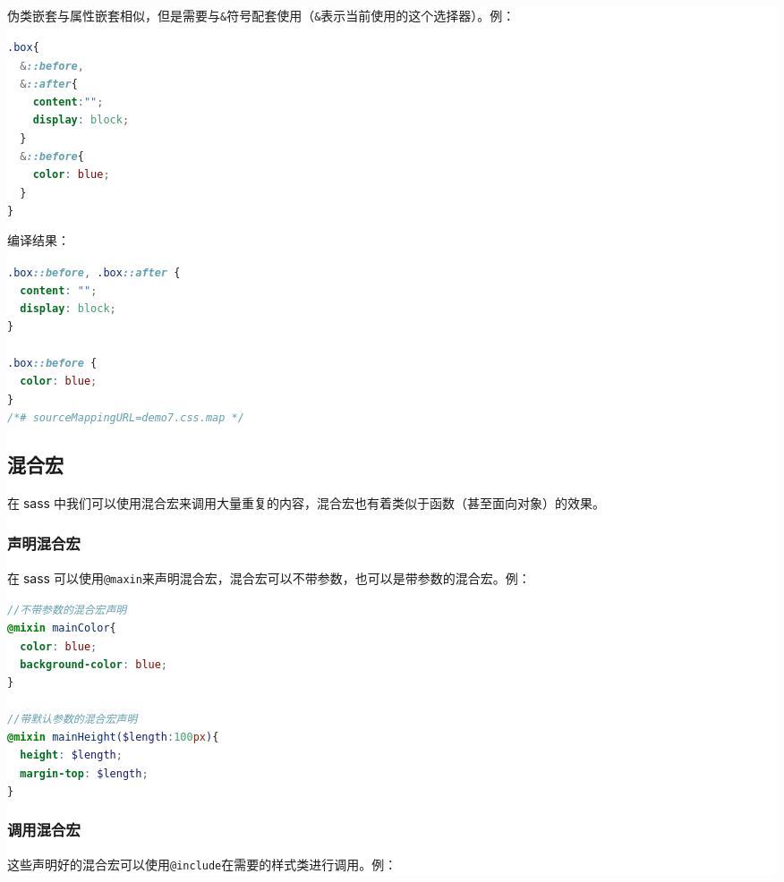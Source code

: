 伪类嵌套与属性嵌套相似，但是需要与`&`符号配套使用（`&`表示当前使用的这个选择器）。例：

```scss
.box{
  &::before,
  &::after{
    content:"";
    display: block;
  }
  &::before{
    color: blue;
  }
}
```

编译结果：

```css
.box::before, .box::after {
  content: "";
  display: block;
}

.box::before {
  color: blue;
}
/*# sourceMappingURL=demo7.css.map */
```

## 混合宏

在 sass 中我们可以使用混合宏来调用大量重复的内容，混合宏也有着类似于函数（甚至面向对象）的效果。

### 声明混合宏

在 sass 可以使用`@maxin`来声明混合宏，混合宏可以不带参数，也可以是带参数的混合宏。例：

```scss
//不带参数的混合宏声明
@mixin mainColor{
  color: blue;
  background-color: blue;
}

//带默认参数的混合宏声明
@mixin mainHeight($length:100px){
  height: $length;
  margin-top: $length;
}
```

### 调用混合宏

这些声明好的混合宏可以使用`@include`在需要的样式类进行调用。例：
